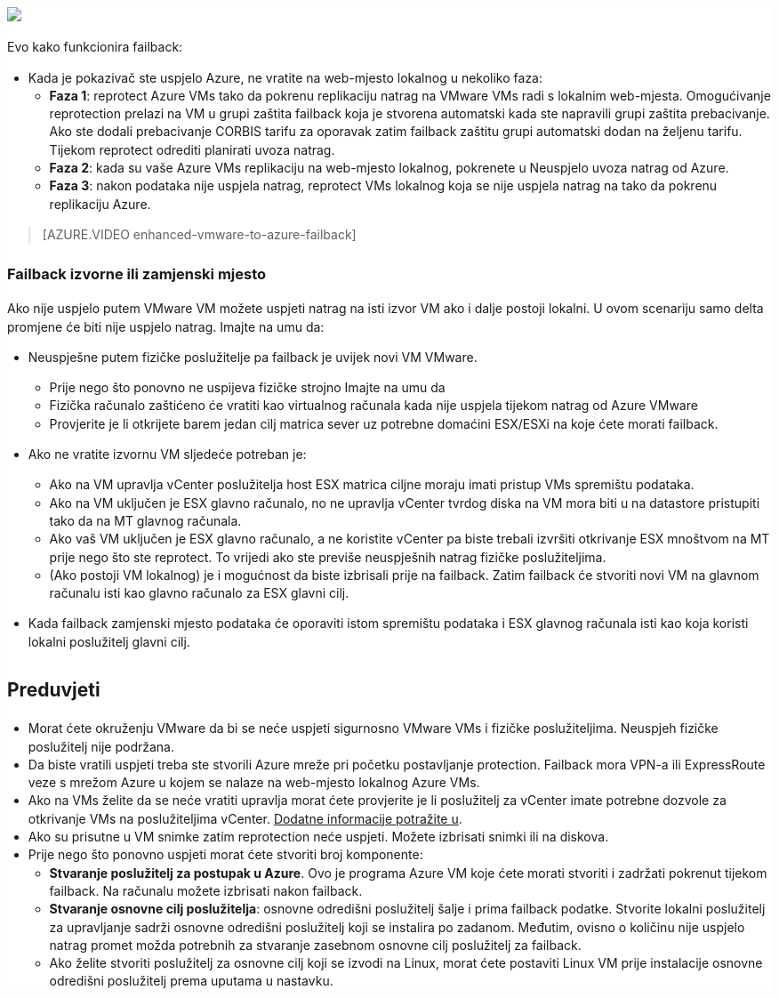 ![](./media/site-recovery-failback-azure-to-vmware-classic/Failover-Failback.png)

Evo kako funkcionira failback:

- Kada je pokazivač ste uspjelo Azure, ne vratite na web-mjesto lokalnog u nekoliko faza:
    - **Faza 1**: reprotect Azure VMs tako da pokrenu replikaciju natrag na VMware VMs radi s lokalnim web-mjesta. Omogućivanje reprotection prelazi na VM u grupi zaštita failback koja je stvorena automatski kada ste napravili grupi zaštita prebacivanje. Ako ste dodali prebacivanje CORBIS tarifu za oporavak zatim failback zaštitu grupi automatski dodan na željenu tarifu.  Tijekom reprotect odrediti planirati uvoza natrag.
    - **Faza 2**: kada su vaše Azure VMs replikaciju na web-mjesto lokalnog, pokrenete u Neuspjelo uvoza natrag od Azure.
    - **Faza 3**: nakon podataka nije uspjela natrag, reprotect VMs lokalnog koja se nije uspjela natrag na tako da pokrenu replikaciju Azure.

> [AZURE.VIDEO enhanced-vmware-to-azure-failback]


### <a name="failback-to-the-original-or-alternate-location"></a>Failback izvorne ili zamjenski mjesto

Ako nije uspjelo putem VMware VM možete uspjeti natrag na isti izvor VM ako i dalje postoji lokalni. U ovom scenariju samo delta promjene će biti nije uspjelo natrag. Imajte na umu da:

- Neuspješne putem fizičke poslužitelje pa failback je uvijek novi VM VMware.
    - Prije nego što ponovno ne uspijeva fizičke strojno Imajte na umu da
    - Fizička računalo zaštićeno će vratiti kao virtualnog računala kada nije uspjela tijekom natrag od Azure VMware
    - Provjerite je li otkrijete barem jedan cilj matrica sever uz potrebne domaćini ESX/ESXi na koje ćete morati failback.
- Ako ne vratite izvornu VM sljedeće potreban je:
    - Ako na VM upravlja vCenter poslužitelja host ESX matrica ciljne moraju imati pristup VMs spremištu podataka.
    - Ako na VM uključen je ESX glavno računalo, no ne upravlja vCenter tvrdog diska na VM mora biti u na datastore pristupiti tako da na MT glavnog računala.
    - Ako vaš VM uključen je ESX glavno računalo, a ne koristite vCenter pa biste trebali izvršiti otkrivanje ESX mnoštvom na MT prije nego što ste reprotect. To vrijedi ako ste previše neuspješnih natrag fizičke poslužiteljima.
    - (Ako postoji VM lokalnog) je i mogućnost da biste izbrisali prije na failback. Zatim failback će stvoriti novi VM na glavnom računalu isti kao glavno računalo za ESX glavni cilj.
    
- Kada failback zamjenski mjesto podataka će oporaviti istom spremištu podataka i ESX glavnog računala isti kao koja koristi lokalni poslužitelj glavni cilj. 


## <a name="prerequisites"></a>Preduvjeti

- Morat ćete okruženju VMware da bi se neće uspjeti sigurnosno VMware VMs i fizičke poslužiteljima. Neuspjeh fizičke poslužitelj nije podržana.
- Da biste vratili uspjeti treba ste stvorili Azure mreže pri početku postavljanje protection. Failback mora VPN-a ili ExpressRoute veze s mrežom Azure u kojem se nalaze na web-mjesto lokalnog Azure VMs.
- Ako na VMs želite da se neće vratiti upravlja morat ćete provjerite je li poslužitelj za vCenter imate potrebne dozvole za otkrivanje VMs na poslužiteljima vCenter. [Dodatne informacije potražite u](site-recovery-vmware-to-azure-classic.md#vmware-permissions-for-vcenter-access).
- Ako su prisutne u VM snimke zatim reprotection neće uspjeti. Možete izbrisati snimki ili na diskova. 
- Prije nego što ponovno uspjeti morat ćete stvoriti broj komponente:
    - **Stvaranje poslužitelj za postupak u Azure**. Ovo je programa Azure VM koje ćete morati stvoriti i zadržati pokrenut tijekom failback. Na računalu možete izbrisati nakon failback.
    - **Stvaranje osnovne cilj poslužitelja**: osnovne odredišni poslužitelj šalje i prima failback podatke. Stvorite lokalni poslužitelj za upravljanje sadrži osnovne odredišni poslužitelj koji se instalira po zadanom. Međutim, ovisno o količinu nije uspjelo natrag promet možda potrebnih za stvaranje zasebnom osnovne cilj poslužitelj za failback.
    - Ako želite stvoriti poslužitelj za osnovne cilj koji se izvodi na Linux, morat ćete postaviti Linux VM prije instalacije osnovne odredišni poslužitelj prema uputama u nastavku.